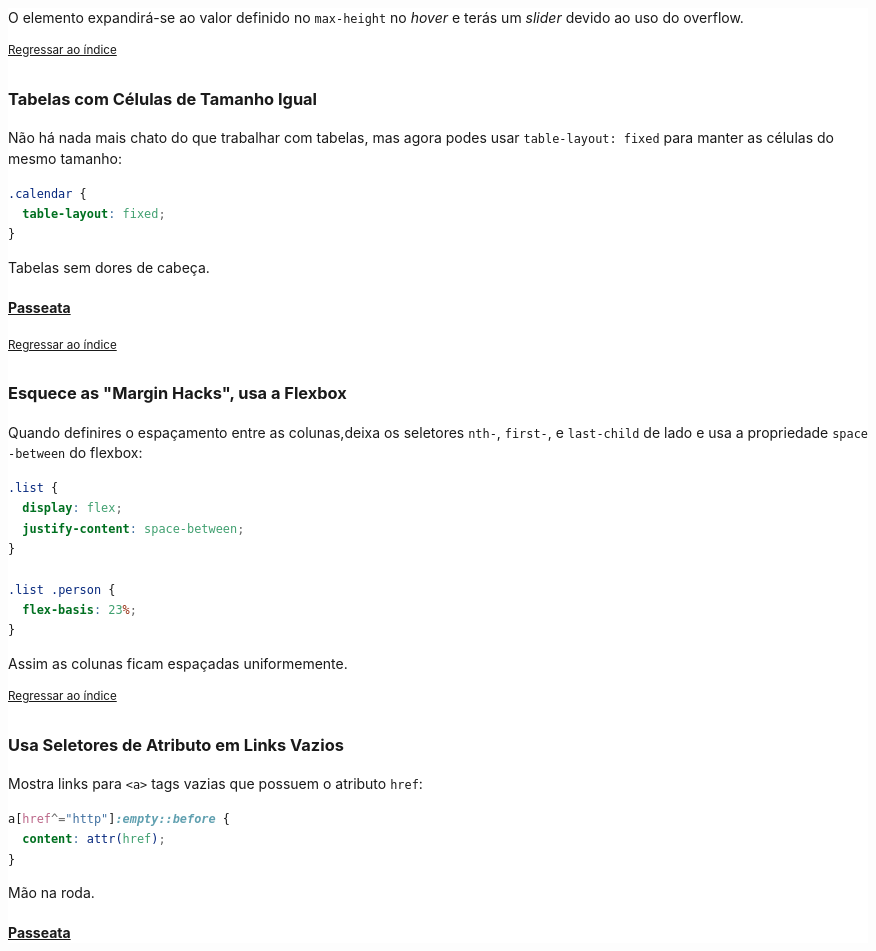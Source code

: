 O elemento expandirá-se ao valor definido no `max-height` no _hover_ e terás um _slider_ devido ao uso do overflow.

<sup>[Regressar ao índice](#índice)</sup>


### Tabelas com Células de Tamanho Igual

Não há nada mais chato do que trabalhar com tabelas, mas agora podes usar `table-layout: fixed` para manter as células do mesmo tamanho:

```css
.calendar {
  table-layout: fixed;
}
```

Tabelas sem dores de cabeça.

#### [Passeata](http://codepen.io/AllThingsSmitty/pen/jALALm)

<sup>[Regressar ao índice](#índice)</sup>


### Esquece as "Margin Hacks", usa a Flexbox

Quando definires o espaçamento entre as colunas,deixa os seletores `nth-`, `first-`, e `last-child` de lado e usa a propriedade `space-between` do flexbox:

```css
.list {
  display: flex;
  justify-content: space-between;
}

.list .person {
  flex-basis: 23%;
}
```

Assim as colunas ficam espaçadas uniformemente.

<sup>[Regressar ao índice](#índice)</sup>


### Usa Seletores de Atributo em Links Vazios

Mostra links para `<a>` tags vazias que possuem o atributo `href`:

```css
a[href^="http"]:empty::before {
  content: attr(href);
}
```

Mão na roda.

#### [Passeata](http://codepen.io/AllThingsSmitty/pen/zBzXRx)
